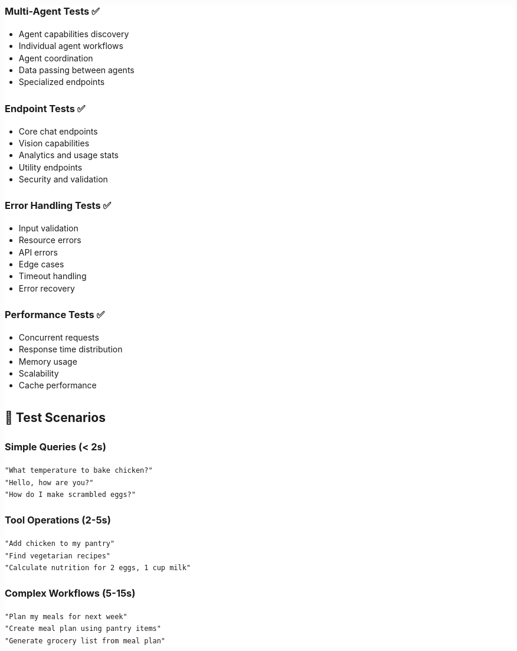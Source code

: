 ### Multi-Agent Tests ✅
- Agent capabilities discovery
- Individual agent workflows
- Agent coordination
- Data passing between agents
- Specialized endpoints

### Endpoint Tests ✅
- Core chat endpoints
- Vision capabilities
- Analytics and usage stats
- Utility endpoints
- Security and validation

### Error Handling Tests ✅
- Input validation
- Resource errors
- API errors
- Edge cases
- Timeout handling
- Error recovery

### Performance Tests ✅
- Concurrent requests
- Response time distribution
- Memory usage
- Scalability
- Cache performance

## 🧪 Test Scenarios

### Simple Queries (< 2s)
```
"What temperature to bake chicken?"
"Hello, how are you?"
"How do I make scrambled eggs?"
```

### Tool Operations (2-5s)
```
"Add chicken to my pantry"
"Find vegetarian recipes"
"Calculate nutrition for 2 eggs, 1 cup milk"
```

### Complex Workflows (5-15s)
```
"Plan my meals for next week"
"Create meal plan using pantry items"
"Generate grocery list from meal plan"
```
